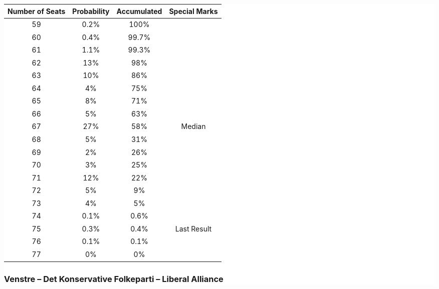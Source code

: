 | Number of Seats | Probability | Accumulated | Special Marks |
|:---------------:|:-----------:|:-----------:|:-------------:|
| 59 | 0.2% | 100% |  |
| 60 | 0.4% | 99.7% |  |
| 61 | 1.1% | 99.3% |  |
| 62 | 13% | 98% |  |
| 63 | 10% | 86% |  |
| 64 | 4% | 75% |  |
| 65 | 8% | 71% |  |
| 66 | 5% | 63% |  |
| 67 | 27% | 58% | Median |
| 68 | 5% | 31% |  |
| 69 | 2% | 26% |  |
| 70 | 3% | 25% |  |
| 71 | 12% | 22% |  |
| 72 | 5% | 9% |  |
| 73 | 4% | 5% |  |
| 74 | 0.1% | 0.6% |  |
| 75 | 0.3% | 0.4% | Last Result |
| 76 | 0.1% | 0.1% |  |
| 77 | 0% | 0% |  |

### Venstre – Det Konservative Folkeparti – Liberal Alliance
